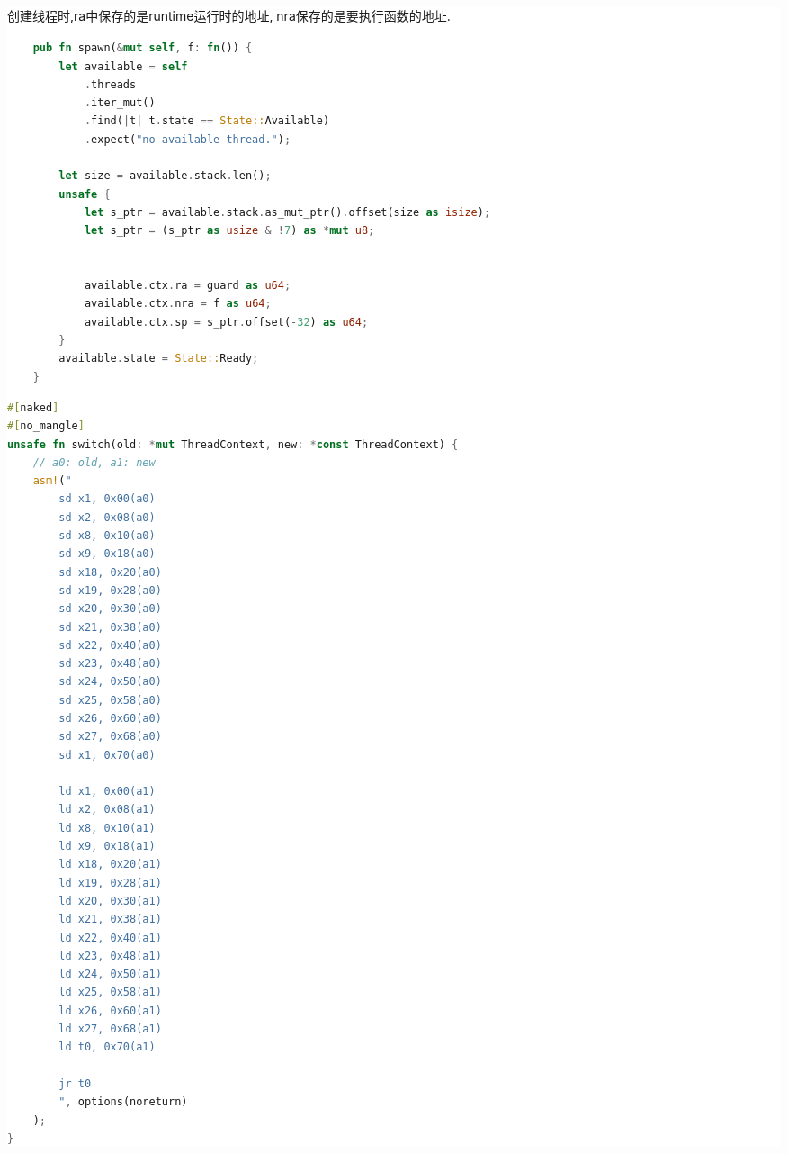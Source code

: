 创建线程时,ra中保存的是runtime运行时的地址, nra保存的是要执行函数的地址.
```rust
    pub fn spawn(&mut self, f: fn()) {
        let available = self
            .threads
            .iter_mut()
            .find(|t| t.state == State::Available)
            .expect("no available thread.");

        let size = available.stack.len();
        unsafe {
            let s_ptr = available.stack.as_mut_ptr().offset(size as isize);
            let s_ptr = (s_ptr as usize & !7) as *mut u8;


            available.ctx.ra = guard as u64;
            available.ctx.nra = f as u64;
            available.ctx.sp = s_ptr.offset(-32) as u64;
        }
        available.state = State::Ready;
    }
```

```rust
#[naked]
#[no_mangle]
unsafe fn switch(old: *mut ThreadContext, new: *const ThreadContext) {
    // a0: old, a1: new
    asm!("
        sd x1, 0x00(a0)
        sd x2, 0x08(a0)
        sd x8, 0x10(a0)
        sd x9, 0x18(a0)
        sd x18, 0x20(a0)
        sd x19, 0x28(a0)
        sd x20, 0x30(a0)
        sd x21, 0x38(a0)
        sd x22, 0x40(a0)
        sd x23, 0x48(a0)
        sd x24, 0x50(a0)
        sd x25, 0x58(a0)
        sd x26, 0x60(a0)
        sd x27, 0x68(a0)
        sd x1, 0x70(a0)

        ld x1, 0x00(a1)
        ld x2, 0x08(a1)
        ld x8, 0x10(a1)
        ld x9, 0x18(a1)
        ld x18, 0x20(a1)
        ld x19, 0x28(a1)
        ld x20, 0x30(a1)
        ld x21, 0x38(a1)
        ld x22, 0x40(a1)
        ld x23, 0x48(a1)
        ld x24, 0x50(a1)
        ld x25, 0x58(a1)
        ld x26, 0x60(a1)
        ld x27, 0x68(a1)
        ld t0, 0x70(a1)
        
        jr t0
        ", options(noreturn)
    );
}
```